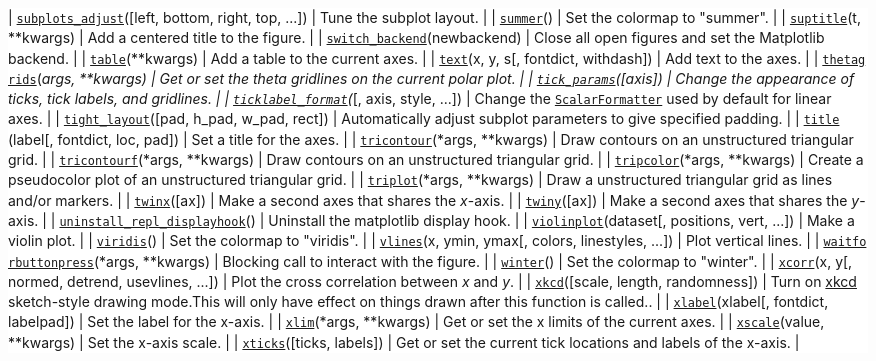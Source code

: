 | [`subplots_adjust`](https://matplotlib.org/api/_as_gen/matplotlib.pyplot.subplots_adjust.html#matplotlib.pyplot.subplots_adjust)([left, bottom, right, top, ...]) | Tune the subplot layout.                                     |
| [`summer`](https://matplotlib.org/api/_as_gen/matplotlib.pyplot.summer.html#matplotlib.pyplot.summer)() | Set the colormap to "summer".                                |
| [`suptitle`](https://matplotlib.org/api/_as_gen/matplotlib.pyplot.suptitle.html#matplotlib.pyplot.suptitle)(t, **kwargs) | Add a centered title to the figure.                          |
| [`switch_backend`](https://matplotlib.org/api/_as_gen/matplotlib.pyplot.switch_backend.html#matplotlib.pyplot.switch_backend)(newbackend) | Close all open figures and set the Matplotlib backend.       |
| [`table`](https://matplotlib.org/api/_as_gen/matplotlib.pyplot.table.html#matplotlib.pyplot.table)(**kwargs) | Add a table to the current axes.                             |
| [`text`](https://matplotlib.org/api/_as_gen/matplotlib.pyplot.text.html#matplotlib.pyplot.text)(x, y, s[, fontdict, withdash]) | Add text to the axes.                                        |
| [`thetagrids`](https://matplotlib.org/api/_as_gen/matplotlib.pyplot.thetagrids.html#matplotlib.pyplot.thetagrids)(*args, **kwargs) | Get or set the theta gridlines on the current polar plot.    |
| [`tick_params`](https://matplotlib.org/api/_as_gen/matplotlib.pyplot.tick_params.html#matplotlib.pyplot.tick_params)([axis]) | Change the appearance of ticks, tick labels, and gridlines.  |
| [`ticklabel_format`](https://matplotlib.org/api/_as_gen/matplotlib.pyplot.ticklabel_format.html#matplotlib.pyplot.ticklabel_format)(*[, axis, style, ...]) | Change the [`ScalarFormatter`](https://matplotlib.org/api/ticker_api.html#matplotlib.ticker.ScalarFormatter) used by default for linear axes. |
| [`tight_layout`](https://matplotlib.org/api/_as_gen/matplotlib.pyplot.tight_layout.html#matplotlib.pyplot.tight_layout)([pad, h_pad, w_pad, rect]) | Automatically adjust subplot parameters to give specified padding. |
| [`title`](https://matplotlib.org/api/_as_gen/matplotlib.pyplot.title.html#matplotlib.pyplot.title)(label[, fontdict, loc, pad]) | Set a title for the axes.                                    |
| [`tricontour`](https://matplotlib.org/api/_as_gen/matplotlib.pyplot.tricontour.html#matplotlib.pyplot.tricontour)(*args, **kwargs) | Draw contours on an unstructured triangular grid.            |
| [`tricontourf`](https://matplotlib.org/api/_as_gen/matplotlib.pyplot.tricontourf.html#matplotlib.pyplot.tricontourf)(*args, **kwargs) | Draw contours on an unstructured triangular grid.            |
| [`tripcolor`](https://matplotlib.org/api/_as_gen/matplotlib.pyplot.tripcolor.html#matplotlib.pyplot.tripcolor)(*args, **kwargs) | Create a pseudocolor plot of an unstructured triangular grid. |
| [`triplot`](https://matplotlib.org/api/_as_gen/matplotlib.pyplot.triplot.html#matplotlib.pyplot.triplot)(*args, **kwargs) | Draw a unstructured triangular grid as lines and/or markers. |
| [`twinx`](https://matplotlib.org/api/_as_gen/matplotlib.pyplot.twinx.html#matplotlib.pyplot.twinx)([ax]) | Make a second axes that shares the *x*-axis.                 |
| [`twiny`](https://matplotlib.org/api/_as_gen/matplotlib.pyplot.twiny.html#matplotlib.pyplot.twiny)([ax]) | Make a second axes that shares the *y*-axis.                 |
| [`uninstall_repl_displayhook`](https://matplotlib.org/api/_as_gen/matplotlib.pyplot.uninstall_repl_displayhook.html#matplotlib.pyplot.uninstall_repl_displayhook)() | Uninstall the matplotlib display hook.                       |
| [`violinplot`](https://matplotlib.org/api/_as_gen/matplotlib.pyplot.violinplot.html#matplotlib.pyplot.violinplot)(dataset[, positions, vert, ...]) | Make a violin plot.                                          |
| [`viridis`](https://matplotlib.org/api/_as_gen/matplotlib.pyplot.viridis.html#matplotlib.pyplot.viridis)() | Set the colormap to "viridis".                               |
| [`vlines`](https://matplotlib.org/api/_as_gen/matplotlib.pyplot.vlines.html#matplotlib.pyplot.vlines)(x, ymin, ymax[, colors, linestyles, ...]) | Plot vertical lines.                                         |
| [`waitforbuttonpress`](https://matplotlib.org/api/_as_gen/matplotlib.pyplot.waitforbuttonpress.html#matplotlib.pyplot.waitforbuttonpress)(*args, **kwargs) | Blocking call to interact with the figure.                   |
| [`winter`](https://matplotlib.org/api/_as_gen/matplotlib.pyplot.winter.html#matplotlib.pyplot.winter)() | Set the colormap to "winter".                                |
| [`xcorr`](https://matplotlib.org/api/_as_gen/matplotlib.pyplot.xcorr.html#matplotlib.pyplot.xcorr)(x, y[, normed, detrend, usevlines, ...]) | Plot the cross correlation between *x* and *y*.              |
| [`xkcd`](https://matplotlib.org/api/_as_gen/matplotlib.pyplot.xkcd.html#matplotlib.pyplot.xkcd)([scale, length, randomness]) | Turn on [xkcd](https://xkcd.com/) sketch-style drawing mode.This will only have effect on things drawn after this function is called.. |
| [`xlabel`](https://matplotlib.org/api/_as_gen/matplotlib.pyplot.xlabel.html#matplotlib.pyplot.xlabel)(xlabel[, fontdict, labelpad]) | Set the label for the x-axis.                                |
| [`xlim`](https://matplotlib.org/api/_as_gen/matplotlib.pyplot.xlim.html#matplotlib.pyplot.xlim)(*args, **kwargs) | Get or set the x limits of the current axes.                 |
| [`xscale`](https://matplotlib.org/api/_as_gen/matplotlib.pyplot.xscale.html#matplotlib.pyplot.xscale)(value, **kwargs) | Set the x-axis scale.                                        |
| [`xticks`](https://matplotlib.org/api/_as_gen/matplotlib.pyplot.xticks.html#matplotlib.pyplot.xticks)([ticks, labels]) | Get or set the current tick locations and labels of the x-axis. |